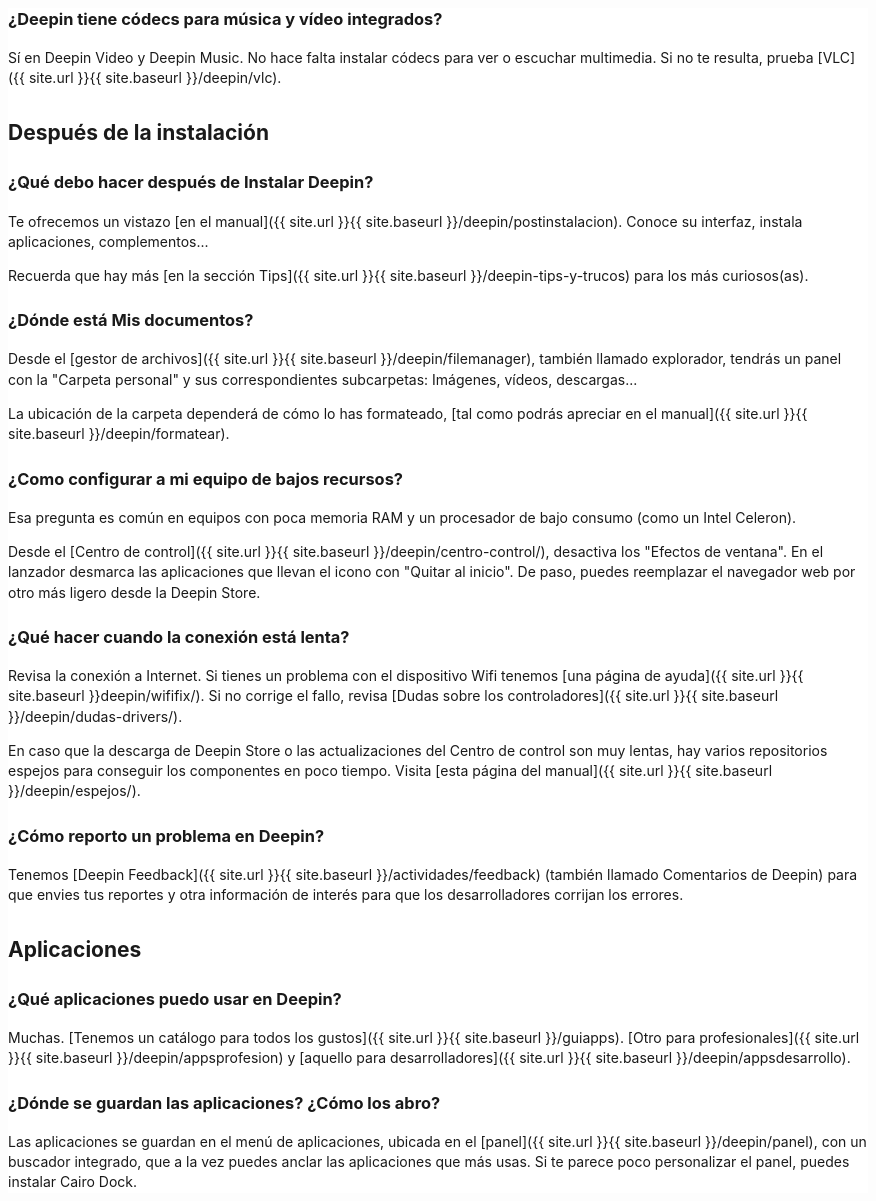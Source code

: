 ### ¿Deepin tiene códecs para música y vídeo integrados?
Sí en Deepin Video y Deepin Music. No hace falta instalar códecs para ver o escuchar multimedia. Si no te resulta, prueba [VLC]({{ site.url }}{{ site.baseurl }}/deepin/vlc).

## Después de la instalación
### ¿Qué debo hacer después de Instalar Deepin?
Te ofrecemos un vistazo [en el manual]({{ site.url }}{{ site.baseurl }}/deepin/postinstalacion). Conoce su interfaz, instala aplicaciones, complementos...

Recuerda que hay más [en la sección Tips]({{ site.url }}{{ site.baseurl }}/deepin-tips-y-trucos) para los más curiosos(as).

### ¿Dónde está Mis documentos?
Desde el [gestor de archivos]({{ site.url }}{{ site.baseurl }}/deepin/filemanager), también llamado explorador, tendrás un panel con la "Carpeta personal" y sus correspondientes subcarpetas: Imágenes, vídeos, descargas...

La ubicación de la carpeta dependerá de cómo lo has formateado, [tal como podrás apreciar en el manual]({{ site.url }}{{ site.baseurl }}/deepin/formatear).

### ¿Como configurar a mi equipo de bajos recursos?
Esa pregunta es común en equipos con poca memoria RAM y un procesador de bajo consumo (como un Intel Celeron).

Desde el [Centro de control]({{ site.url }}{{ site.baseurl }}/deepin/centro-control/), desactiva los "Efectos de ventana". En el lanzador desmarca las aplicaciones que llevan el icono con "Quitar al inicio". De paso, puedes reemplazar el navegador web por otro más ligero desde la Deepin Store.

### ¿Qué hacer cuando la conexión está lenta?
Revisa la conexión a Internet. Si tienes un problema con el dispositivo Wifi tenemos [una página de ayuda]({{ site.url }}{{ site.baseurl }}deepin/wififix/). Si no corrige el fallo, revisa [Dudas sobre los controladores]({{ site.url }}{{ site.baseurl }}/deepin/dudas-drivers/).

En caso que la descarga de Deepin Store o las actualizaciones del Centro de control son muy lentas, hay varios repositorios espejos para conseguir los componentes en poco tiempo. Visita [esta página del manual]({{ site.url }}{{ site.baseurl }}/deepin/espejos/).

### ¿Cómo reporto un problema en Deepin?
Tenemos [Deepin Feedback]({{ site.url }}{{ site.baseurl }}/actividades/feedback) (también llamado Comentarios de Deepin) para que envies tus reportes y otra información de interés para que los desarrolladores corrijan los errores.

## Aplicaciones
### ¿Qué aplicaciones puedo usar en Deepin?
Muchas. [Tenemos un catálogo para todos los gustos]({{ site.url }}{{ site.baseurl }}/guiapps). [Otro para profesionales]({{ site.url }}{{ site.baseurl }}/deepin/appsprofesion) y [aquello para desarrolladores]({{ site.url }}{{ site.baseurl }}/deepin/appsdesarrollo).

### ¿Dónde se guardan las aplicaciones? ¿Cómo los abro?
Las aplicaciones se guardan en el menú de aplicaciones, ubicada en el [panel]({{ site.url }}{{ site.baseurl }}/deepin/panel), con un buscador integrado, que a la vez puedes anclar las aplicaciones que más usas. Si te parece poco personalizar el panel, puedes instalar Cairo Dock.
